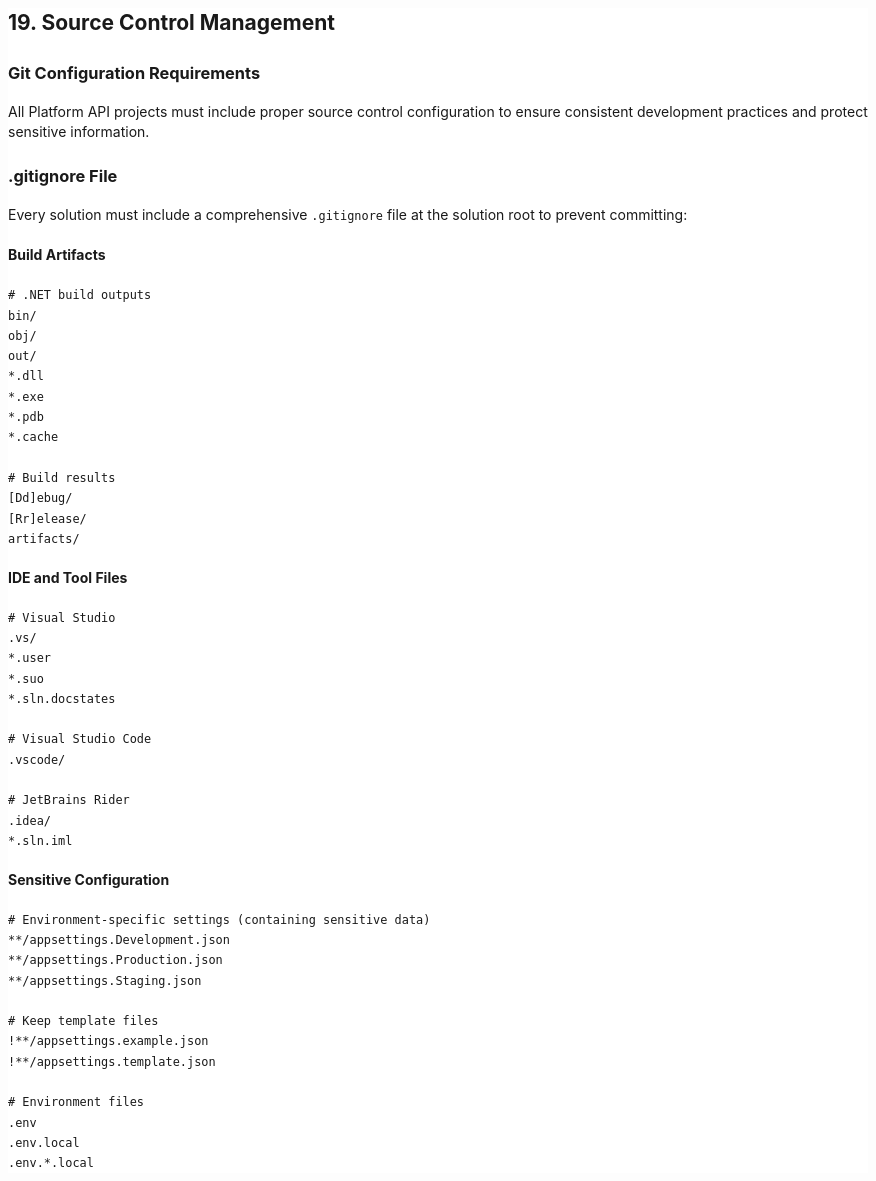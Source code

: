 ## 19. Source Control Management

### Git Configuration Requirements

All Platform API projects must include proper source control configuration to ensure consistent development practices and protect sensitive information.

### .gitignore File

Every solution must include a comprehensive `.gitignore` file at the solution root to prevent committing:

#### Build Artifacts
```gitignore
# .NET build outputs
bin/
obj/
out/
*.dll
*.exe
*.pdb
*.cache

# Build results
[Dd]ebug/
[Rr]elease/
artifacts/
```

#### IDE and Tool Files
```gitignore
# Visual Studio
.vs/
*.user
*.suo
*.sln.docstates

# Visual Studio Code
.vscode/

# JetBrains Rider
.idea/
*.sln.iml
```

#### Sensitive Configuration
```gitignore
# Environment-specific settings (containing sensitive data)
**/appsettings.Development.json
**/appsettings.Production.json
**/appsettings.Staging.json

# Keep template files
!**/appsettings.example.json
!**/appsettings.template.json

# Environment files
.env
.env.local
.env.*.local
```
